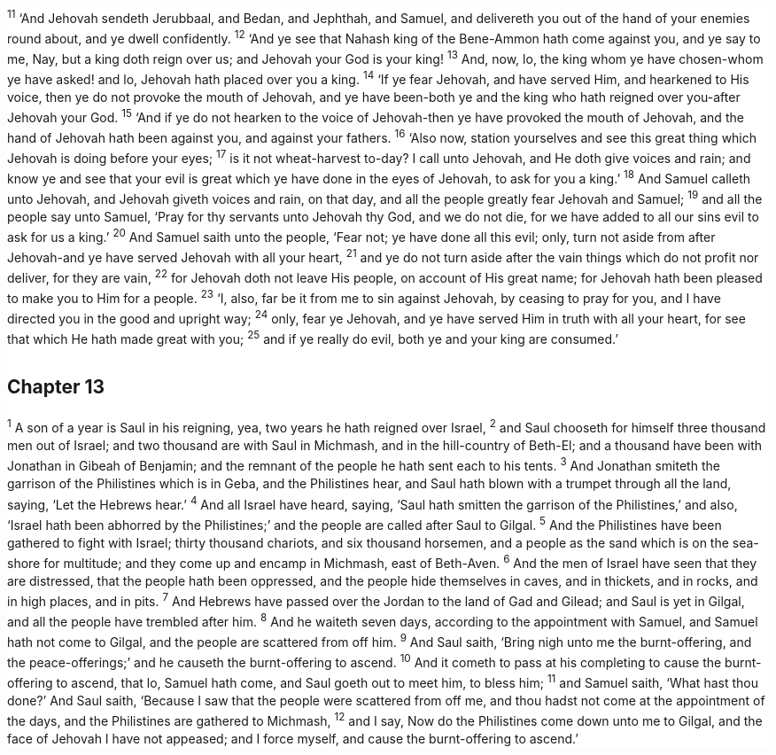 <sup>11</sup> ‘And Jehovah sendeth Jerubbaal, and Bedan, and Jephthah, and Samuel, and delivereth you out of the hand of your enemies round about, and ye dwell confidently.
<sup>12</sup> ‘And ye see that Nahash king of the Bene-Ammon hath come against you, and ye say to me, Nay, but a king doth reign over us; and Jehovah your God is your king!
<sup>13</sup> And, now, lo, the king whom ye have chosen-whom ye have asked! and lo, Jehovah hath placed over you a king.
<sup>14</sup> ‘If ye fear Jehovah, and have served Him, and hearkened to His voice, then ye do not provoke the mouth of Jehovah, and ye have been-both ye and the king who hath reigned over you-after Jehovah your God.
<sup>15</sup> ‘And if ye do not hearken to the voice of Jehovah-then ye have provoked the mouth of Jehovah, and the hand of Jehovah hath been against you, and against your fathers.
<sup>16</sup> ‘Also now, station yourselves and see this great thing which Jehovah is doing before your eyes;
<sup>17</sup> is it not wheat-harvest to-day? I call unto Jehovah, and He doth give voices and rain; and know ye and see that your evil is great which ye have done in the eyes of Jehovah, to ask for you a king.’
<sup>18</sup> And Samuel calleth unto Jehovah, and Jehovah giveth voices and rain, on that day, and all the people greatly fear Jehovah and Samuel;
<sup>19</sup> and all the people say unto Samuel, ‘Pray for thy servants unto Jehovah thy God, and we do not die, for we have added to all our sins evil to ask for us a king.’
<sup>20</sup> And Samuel saith unto the people, ‘Fear not; ye have done all this evil; only, turn not aside from after Jehovah-and ye have served Jehovah with all your heart,
<sup>21</sup> and ye do not turn aside after the vain things which do not profit nor deliver, for they are vain,
<sup>22</sup> for Jehovah doth not leave His people, on account of His great name; for Jehovah hath been pleased to make you to Him for a people.
<sup>23</sup> ‘I, also, far be it from me to sin against Jehovah, by ceasing to pray for you, and I have directed you in the good and upright way;
<sup>24</sup> only, fear ye Jehovah, and ye have served Him in truth with all your heart, for see that which He hath made great with you;
<sup>25</sup> and if ye really do evil, both ye and your king are consumed.’
## Chapter 13

<sup>1</sup> A son of a year is Saul in his reigning, yea, two years he hath reigned over Israel,
<sup>2</sup> and Saul chooseth for himself three thousand men out of Israel; and two thousand are with Saul in Michmash, and in the hill-country of Beth-El; and a thousand have been with Jonathan in Gibeah of Benjamin; and the remnant of the people he hath sent each to his tents.
<sup>3</sup> And Jonathan smiteth the garrison of the Philistines which is in Geba, and the Philistines hear, and Saul hath blown with a trumpet through all the land, saying, ‘Let the Hebrews hear.’
<sup>4</sup> And all Israel have heard, saying, ‘Saul hath smitten the garrison of the Philistines,’ and also, ‘Israel hath been abhorred by the Philistines;’ and the people are called after Saul to Gilgal.
<sup>5</sup> And the Philistines have been gathered to fight with Israel; thirty thousand chariots, and six thousand horsemen, and a people as the sand which is on the sea-shore for multitude; and they come up and encamp in Michmash, east of Beth-Aven.
<sup>6</sup> And the men of Israel have seen that they are distressed, that the people hath been oppressed, and the people hide themselves in caves, and in thickets, and in rocks, and in high places, and in pits.
<sup>7</sup> And Hebrews have passed over the Jordan to the land of Gad and Gilead; and Saul is yet in Gilgal, and all the people have trembled after him.
<sup>8</sup> And he waiteth seven days, according to the appointment with Samuel, and Samuel hath not come to Gilgal, and the people are scattered from off him.
<sup>9</sup> And Saul saith, ‘Bring nigh unto me the burnt-offering, and the peace-offerings;’ and he causeth the burnt-offering to ascend.
<sup>10</sup> And it cometh to pass at his completing to cause the burnt-offering to ascend, that lo, Samuel hath come, and Saul goeth out to meet him, to bless him;
<sup>11</sup> and Samuel saith, ‘What hast thou done?’ And Saul saith, ‘Because I saw that the people were scattered from off me, and thou hadst not come at the appointment of the days, and the Philistines are gathered to Michmash,
<sup>12</sup> and I say, Now do the Philistines come down unto me to Gilgal, and the face of Jehovah I have not appeased; and I force myself, and cause the burnt-offering to ascend.’